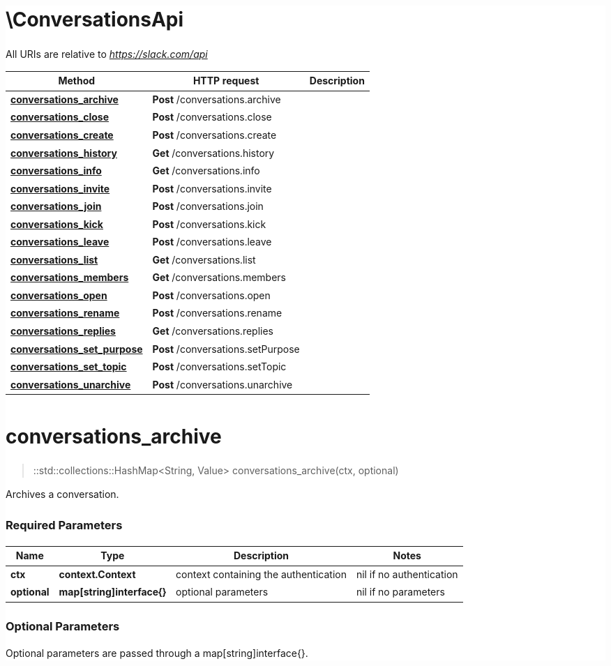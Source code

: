 # \ConversationsApi

All URIs are relative to *https://slack.com/api*

Method | HTTP request | Description
------------- | ------------- | -------------
[**conversations_archive**](ConversationsApi.md#conversations_archive) | **Post** /conversations.archive | 
[**conversations_close**](ConversationsApi.md#conversations_close) | **Post** /conversations.close | 
[**conversations_create**](ConversationsApi.md#conversations_create) | **Post** /conversations.create | 
[**conversations_history**](ConversationsApi.md#conversations_history) | **Get** /conversations.history | 
[**conversations_info**](ConversationsApi.md#conversations_info) | **Get** /conversations.info | 
[**conversations_invite**](ConversationsApi.md#conversations_invite) | **Post** /conversations.invite | 
[**conversations_join**](ConversationsApi.md#conversations_join) | **Post** /conversations.join | 
[**conversations_kick**](ConversationsApi.md#conversations_kick) | **Post** /conversations.kick | 
[**conversations_leave**](ConversationsApi.md#conversations_leave) | **Post** /conversations.leave | 
[**conversations_list**](ConversationsApi.md#conversations_list) | **Get** /conversations.list | 
[**conversations_members**](ConversationsApi.md#conversations_members) | **Get** /conversations.members | 
[**conversations_open**](ConversationsApi.md#conversations_open) | **Post** /conversations.open | 
[**conversations_rename**](ConversationsApi.md#conversations_rename) | **Post** /conversations.rename | 
[**conversations_replies**](ConversationsApi.md#conversations_replies) | **Get** /conversations.replies | 
[**conversations_set_purpose**](ConversationsApi.md#conversations_set_purpose) | **Post** /conversations.setPurpose | 
[**conversations_set_topic**](ConversationsApi.md#conversations_set_topic) | **Post** /conversations.setTopic | 
[**conversations_unarchive**](ConversationsApi.md#conversations_unarchive) | **Post** /conversations.unarchive | 


# **conversations_archive**
> ::std::collections::HashMap<String, Value> conversations_archive(ctx, optional)


Archives a conversation.

### Required Parameters

Name | Type | Description  | Notes
------------- | ------------- | ------------- | -------------
 **ctx** | **context.Context** | context containing the authentication | nil if no authentication
 **optional** | **map[string]interface{}** | optional parameters | nil if no parameters

### Optional Parameters
Optional parameters are passed through a map[string]interface{}.
